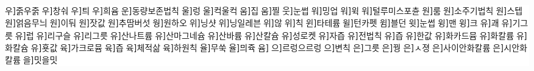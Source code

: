 우]줅우줅
우]창숴
우]틔
우]희윰
운]동량보존법칙
울]렁
울]컥울컥
움]집
움]찔
웃]눈썹
워]밍업
워]윅
워]털루미스포츈
원]룸
원]소주기법칙
원]스텝
원]얽음무늬
원]이둬
원]잣값
원]추땀버섯
웡]원하오
위]닝샷
위]닝일레븐
위]않
위]칙
윈]타테륨
윌]턴카펫
윔]블던
윗]눈썹
윙]맨
윙]크
유]괘
유]기그릇
유]럽
유]리구슬
유]리그릇
유]산나트륨
유]산마그네슘
유]산바륨
유]산칼슘
유]성로켓
유]자즙
유]전법칙
유]즙
유]한값
유]화카드뮴
유]화칼륨
유]화칼슘
유]횻값
육]가크로뮴
육]즙
육]체적삶
육]하원칙
율]무쑥
율]믜쥭
윰]
으]르렁으르렁
으]변칙
은]그릇
은]꿩
은]ㅅ졍
은]사이안화칼륨
은]시안화칼륨
을]밋을밋